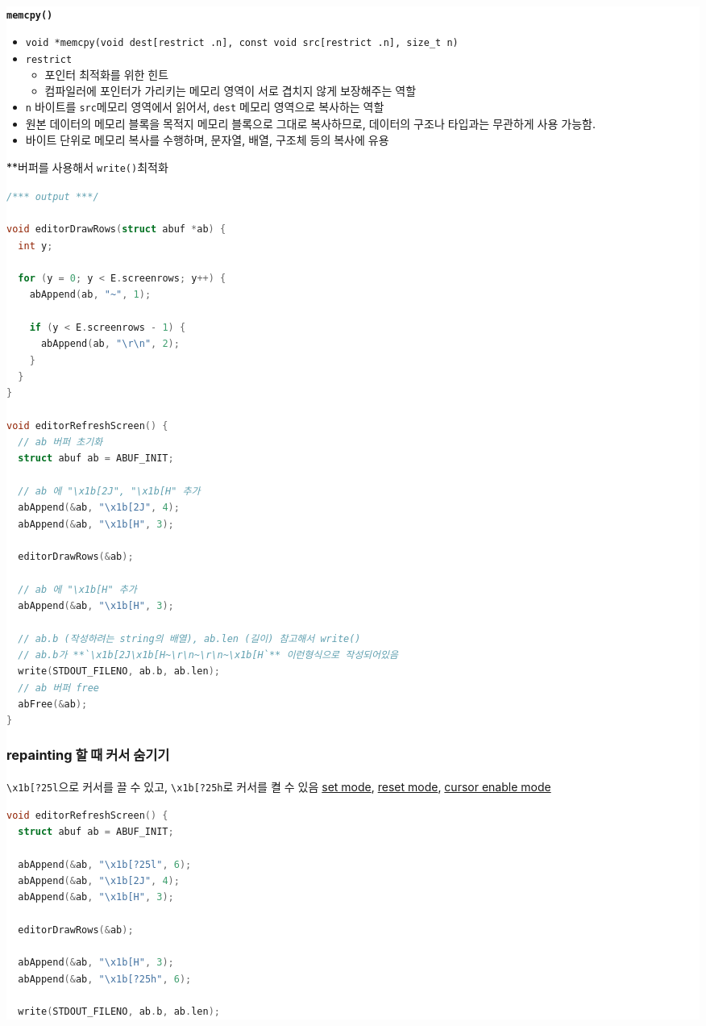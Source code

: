 **`memcpy()`**
* `void *memcpy(void dest[restrict .n], const void src[restrict .n], size_t n)`
* `restrict`
	* 포인터 최적화를 위한 힌트
	* 컴파일러에 포인터가 가리키는 메모리 영역이 서로 겹치지 않게 보장해주는 역할
* `n` 바이트를 `src`메모리 영역에서 읽어서, `dest` 메모리 영역으로 복사하는 역할
* 원본 데이터의 메모리 블록을 목적지 메모리 블록으로 그대로 복사하므로, 데이터의 구조나 타입과는 무관하게 사용 가능함.
* 바이트 단위로 메모리 복사를 수행하며, 문자열, 배열, 구조체 등의 복사에 유용

**버퍼를 사용해서 `write()`최적화
``` c
/*** output ***/

void editorDrawRows(struct abuf *ab) {
  int y;

  for (y = 0; y < E.screenrows; y++) {
    abAppend(ab, "~", 1);

    if (y < E.screenrows - 1) {
      abAppend(ab, "\r\n", 2);
    }
  }
}

void editorRefreshScreen() {
  // ab 버퍼 초기화
  struct abuf ab = ABUF_INIT;

  // ab 에 "\x1b[2J", "\x1b[H" 추가
  abAppend(&ab, "\x1b[2J", 4);
  abAppend(&ab, "\x1b[H", 3);

  editorDrawRows(&ab);
  
  // ab 에 "\x1b[H" 추가
  abAppend(&ab, "\x1b[H", 3);

  // ab.b (작성하려는 string의 배열), ab.len (길이) 참고해서 write()
  // ab.b가 **`\x1b[2J\x1b[H~\r\n~\r\n~\x1b[H`** 이런형식으로 작성되어있음
  write(STDOUT_FILENO, ab.b, ab.len);
  // ab 버퍼 free
  abFree(&ab);
}
```

### repainting 할 때 커서 숨기기
`\x1b[?25l`으로 커서를 끌 수 있고, `\x1b[?25h`로 커서를 켤 수 있음 [set mode](https://vt100.net/docs/vt100-ug/chapter3.html#SM), [reset mode](https://vt100.net/docs/vt100-ug/chapter3.html#RM), [cursor enable mode](https://vt100.net/docs/vt510-rm/DECTCEM.html)

``` c
void editorRefreshScreen() {
  struct abuf ab = ABUF_INIT;

  abAppend(&ab, "\x1b[?25l", 6);
  abAppend(&ab, "\x1b[2J", 4);
  abAppend(&ab, "\x1b[H", 3);

  editorDrawRows(&ab);

  abAppend(&ab, "\x1b[H", 3);
  abAppend(&ab, "\x1b[?25h", 6);

  write(STDOUT_FILENO, ab.b, ab.len);
```